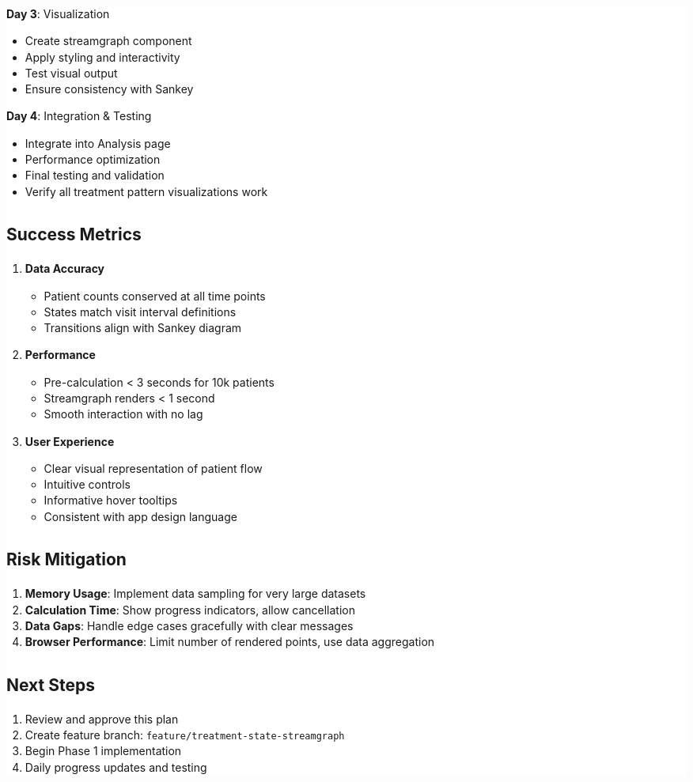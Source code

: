 **Day 3**: Visualization
- Create streamgraph component
- Apply styling and interactivity
- Test visual output
- Ensure consistency with Sankey

**Day 4**: Integration & Testing
- Integrate into Analysis page
- Performance optimization
- Final testing and validation
- Verify all treatment pattern visualizations work

## Success Metrics

1. **Data Accuracy**
   - Patient counts conserved at all time points
   - States match visit interval definitions
   - Transitions align with Sankey diagram

2. **Performance**
   - Pre-calculation < 3 seconds for 10k patients
   - Streamgraph renders < 1 second
   - Smooth interaction with no lag

3. **User Experience**
   - Clear visual representation of patient flow
   - Intuitive controls
   - Informative hover tooltips
   - Consistent with app design language

## Risk Mitigation

1. **Memory Usage**: Implement data sampling for very large datasets
2. **Calculation Time**: Show progress indicators, allow cancellation
3. **Data Gaps**: Handle edge cases gracefully with clear messages
4. **Browser Performance**: Limit number of rendered points, use data aggregation

## Next Steps

1. Review and approve this plan
2. Create feature branch: `feature/treatment-state-streamgraph`
3. Begin Phase 1 implementation
4. Daily progress updates and testing